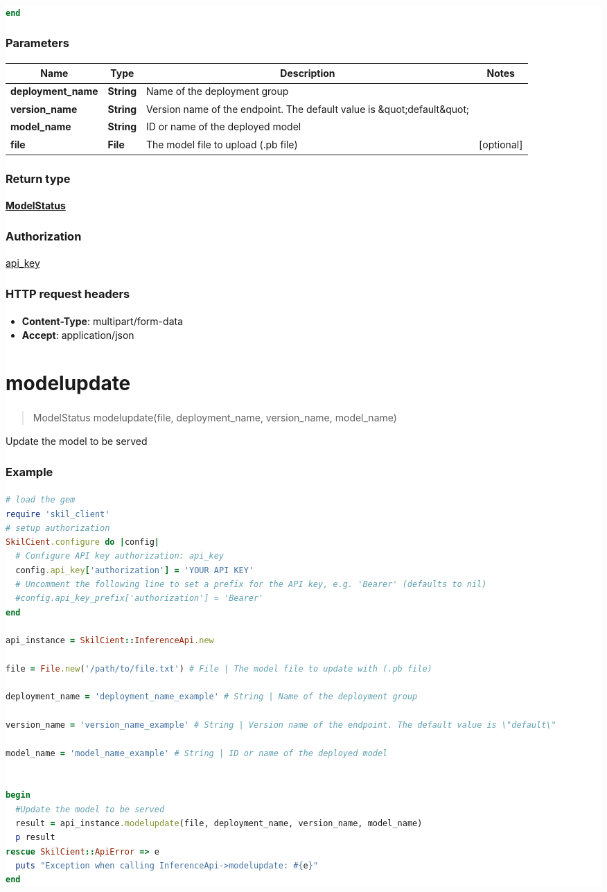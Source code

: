 ```ruby
end
```

### Parameters

Name | Type | Description  | Notes
------------- | ------------- | ------------- | -------------
 **deployment_name** | **String**| Name of the deployment group | 
 **version_name** | **String**| Version name of the endpoint. The default value is \&quot;default\&quot; | 
 **model_name** | **String**| ID or name of the deployed model | 
 **file** | **File**| The model file to upload (.pb file) | [optional] 

### Return type

[**ModelStatus**](ModelStatus.md)

### Authorization

[api_key](../README.md#api_key)

### HTTP request headers

 - **Content-Type**: multipart/form-data
 - **Accept**: application/json



# **modelupdate**
> ModelStatus modelupdate(file, deployment_name, version_name, model_name)

Update the model to be served

### Example
```ruby
# load the gem
require 'skil_client'
# setup authorization
SkilCient.configure do |config|
  # Configure API key authorization: api_key
  config.api_key['authorization'] = 'YOUR API KEY'
  # Uncomment the following line to set a prefix for the API key, e.g. 'Bearer' (defaults to nil)
  #config.api_key_prefix['authorization'] = 'Bearer'
end

api_instance = SkilCient::InferenceApi.new

file = File.new('/path/to/file.txt') # File | The model file to update with (.pb file)

deployment_name = 'deployment_name_example' # String | Name of the deployment group

version_name = 'version_name_example' # String | Version name of the endpoint. The default value is \"default\"

model_name = 'model_name_example' # String | ID or name of the deployed model


begin
  #Update the model to be served
  result = api_instance.modelupdate(file, deployment_name, version_name, model_name)
  p result
rescue SkilCient::ApiError => e
  puts "Exception when calling InferenceApi->modelupdate: #{e}"
end
```